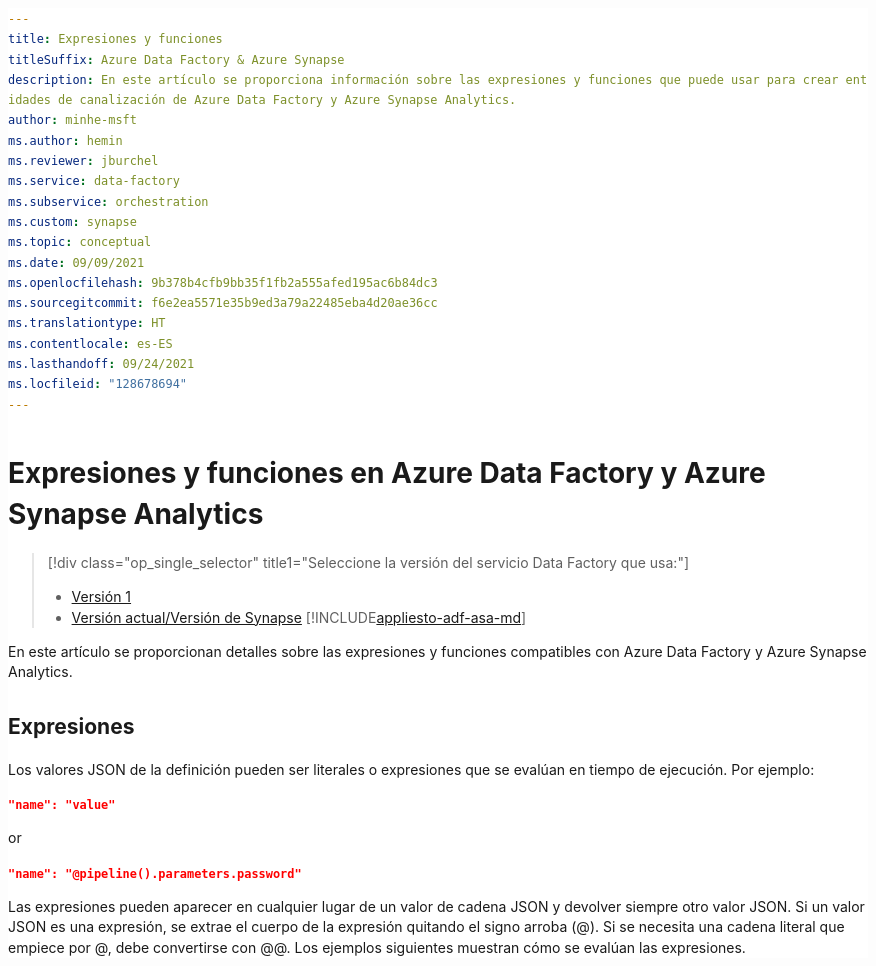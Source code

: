 ```yaml
---
title: Expresiones y funciones
titleSuffix: Azure Data Factory & Azure Synapse
description: En este artículo se proporciona información sobre las expresiones y funciones que puede usar para crear entidades de canalización de Azure Data Factory y Azure Synapse Analytics.
author: minhe-msft
ms.author: hemin
ms.reviewer: jburchel
ms.service: data-factory
ms.subservice: orchestration
ms.custom: synapse
ms.topic: conceptual
ms.date: 09/09/2021
ms.openlocfilehash: 9b378b4cfb9bb35f1fb2a555afed195ac6b84dc3
ms.sourcegitcommit: f6e2ea5571e35b9ed3a79a22485eba4d20ae36cc
ms.translationtype: HT
ms.contentlocale: es-ES
ms.lasthandoff: 09/24/2021
ms.locfileid: "128678694"
---
```

# <a name="expressions-and-functions-in-azure-data-factory-and-azure-synapse-analytics"></a>Expresiones y funciones en Azure Data Factory y Azure Synapse Analytics

> [!div class="op_single_selector" title1="Seleccione la versión del servicio Data Factory que usa:"]
> * [Versión 1](v1/data-factory-functions-variables.md)
> * [Versión actual/Versión de Synapse](control-flow-expression-language-functions.md)
[!INCLUDE[appliesto-adf-asa-md](includes/appliesto-adf-asa-md.md)]

En este artículo se proporcionan detalles sobre las expresiones y funciones compatibles con Azure Data Factory y Azure Synapse Analytics. 

## <a name="expressions"></a>Expresiones

Los valores JSON de la definición pueden ser literales o expresiones que se evalúan en tiempo de ejecución. Por ejemplo:  
  
```json
"name": "value"
```

 or  
  
```json
"name": "@pipeline().parameters.password"
```

Las expresiones pueden aparecer en cualquier lugar de un valor de cadena JSON y devolver siempre otro valor JSON. Si un valor JSON es una expresión, se extrae el cuerpo de la expresión quitando el signo arroba (\@). Si se necesita una cadena literal que empiece por \@, debe convertirse con \@\@. Los ejemplos siguientes muestran cómo se evalúan las expresiones.  
  